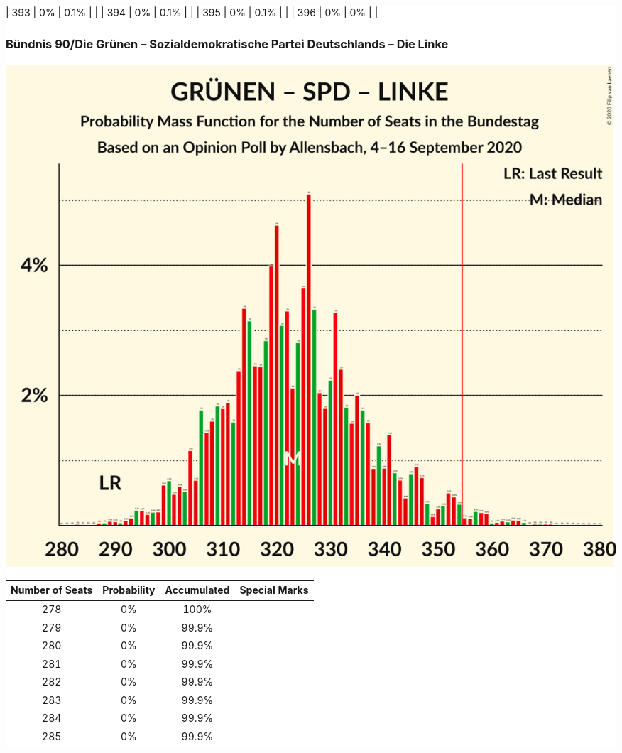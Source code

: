 | 393 | 0% | 0.1% |  |
| 394 | 0% | 0.1% |  |
| 395 | 0% | 0.1% |  |
| 396 | 0% | 0% |  |

### Bündnis 90/Die Grünen – Sozialdemokratische Partei Deutschlands – Die Linke

![Graph with seats probability mass function not yet produced](2020-09-16-Allensbach-coalitions-seats-pmf-grünen–spd–linke.png "Seats Probability Mass Function")

| Number of Seats | Probability | Accumulated | Special Marks |
|:---------------:|:-----------:|:-----------:|:-------------:|
| 278 | 0% | 100% |  |
| 279 | 0% | 99.9% |  |
| 280 | 0% | 99.9% |  |
| 281 | 0% | 99.9% |  |
| 282 | 0% | 99.9% |  |
| 283 | 0% | 99.9% |  |
| 284 | 0% | 99.9% |  |
| 285 | 0% | 99.9% |  |